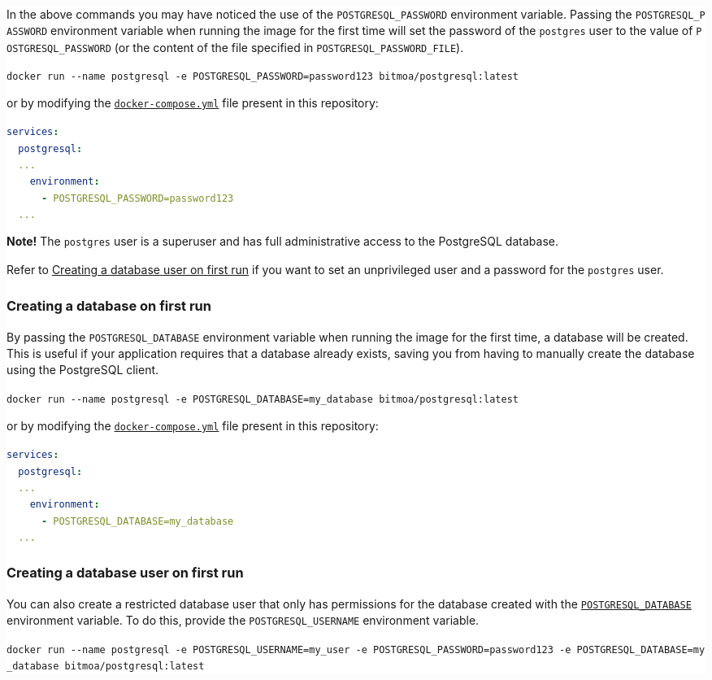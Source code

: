 In the above commands you may have noticed the use of the `POSTGRESQL_PASSWORD` environment variable. Passing the `POSTGRESQL_PASSWORD` environment variable when running the image for the first time will set the password of the `postgres` user to the value of `POSTGRESQL_PASSWORD` (or the content of the file specified in `POSTGRESQL_PASSWORD_FILE`).

```console
docker run --name postgresql -e POSTGRESQL_PASSWORD=password123 bitmoa/postgresql:latest
```

or by modifying the [`docker-compose.yml`](https://github.com/bitmoa/containers/tree/main/bitmoa/postgresql/docker-compose.yml) file present in this repository:

```yaml
services:
  postgresql:
  ...
    environment:
      - POSTGRESQL_PASSWORD=password123
  ...
```

**Note!**
The `postgres` user is a superuser and has full administrative access to the PostgreSQL database.

Refer to [Creating a database user on first run](#creating-a-database-user-on-first-run) if you want to set an unprivileged user and a password for the `postgres` user.

### Creating a database on first run

By passing the `POSTGRESQL_DATABASE` environment variable when running the image for the first time, a database will be created. This is useful if your application requires that a database already exists, saving you from having to manually create the database using the PostgreSQL client.

```console
docker run --name postgresql -e POSTGRESQL_DATABASE=my_database bitmoa/postgresql:latest
```

or by modifying the [`docker-compose.yml`](https://github.com/bitmoa/containers/tree/main/bitmoa/postgresql/docker-compose.yml) file present in this repository:

```yaml
services:
  postgresql:
  ...
    environment:
      - POSTGRESQL_DATABASE=my_database
  ...
```

### Creating a database user on first run

You can also create a restricted database user that only has permissions for the database created with the [`POSTGRESQL_DATABASE`](#creating-a-database-on-first-run) environment variable. To do this, provide the `POSTGRESQL_USERNAME` environment variable.

```console
docker run --name postgresql -e POSTGRESQL_USERNAME=my_user -e POSTGRESQL_PASSWORD=password123 -e POSTGRESQL_DATABASE=my_database bitmoa/postgresql:latest
```
